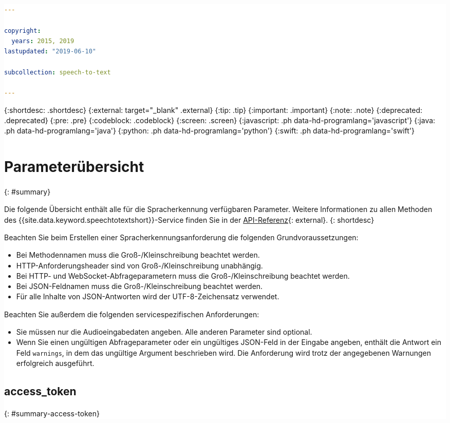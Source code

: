 ```yaml
---

copyright:
  years: 2015, 2019
lastupdated: "2019-06-10"

subcollection: speech-to-text

---
```


{:shortdesc: .shortdesc}
{:external: target="_blank" .external}
{:tip: .tip}
{:important: .important}
{:note: .note}
{:deprecated: .deprecated}
{:pre: .pre}
{:codeblock: .codeblock}
{:screen: .screen}
{:javascript: .ph data-hd-programlang='javascript'}
{:java: .ph data-hd-programlang='java'}
{:python: .ph data-hd-programlang='python'}
{:swift: .ph data-hd-programlang='swift'}

# Parameterübersicht
{: #summary}

Die folgende Übersicht enthält alle für die Spracherkennung verfügbaren Parameter. Weitere Informationen zu allen Methoden des {{site.data.keyword.speechtotextshort}}-Service finden Sie in der [API-Referenz](https://{DomainName}/apidocs/speech-to-text){: external}.
{: shortdesc}

Beachten Sie beim Erstellen einer Spracherkennungsanforderung die folgenden Grundvoraussetzungen:

-   Bei Methodennamen muss die Groß-/Kleinschreibung beachtet werden.
-   HTTP-Anforderungsheader sind von Groß-/Kleinschreibung unabhängig.
-   Bei HTTP- und WebSocket-Abfrageparametern muss die Groß-/Kleinschreibung beachtet werden.
-   Bei JSON-Feldnamen muss die Groß-/Kleinschreibung beachtet werden.
-   Für alle Inhalte von JSON-Antworten wird der UTF-8-Zeichensatz verwendet.

Beachten Sie außerdem die folgenden servicespezifischen Anforderungen:

-   Sie müssen nur die Audioeingabedaten angeben. Alle anderen Parameter sind optional.
-   Wenn Sie einen ungültigen Abfrageparameter oder ein ungültiges JSON-Feld in der Eingabe angeben, enthält die Antwort ein Feld `warnings`, in dem das ungültige Argument beschrieben wird. Die Anforderung wird trotz der angegebenen Warnungen erfolgreich ausgeführt.

## access_token
{: #summary-access-token}
